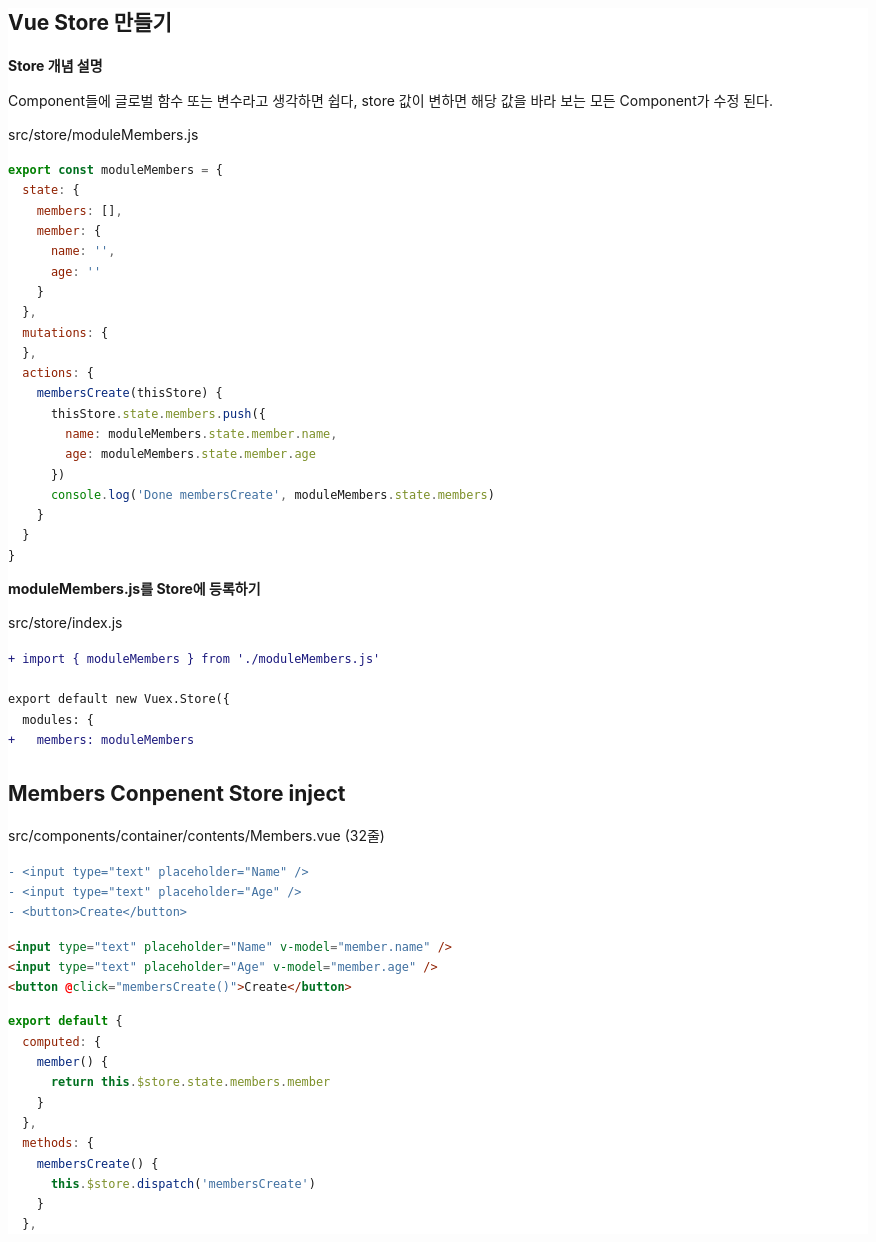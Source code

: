 ## Vue Store 만들기
**Store 개념 설명**

Component들에 글로벌 함수 또는 변수라고 생각하면 쉽다, store 값이 변하면 해당 값을 바라 보는 모든 Component가 수정 된다.

src/store/moduleMembers.js
```js
export const moduleMembers = {
  state: {
    members: [],
    member: {
      name: '',
      age: ''
    }
  },
  mutations: {
  },
  actions: {
    membersCreate(thisStore) {
      thisStore.state.members.push({
        name: moduleMembers.state.member.name,
        age: moduleMembers.state.member.age
      })
      console.log('Done membersCreate', moduleMembers.state.members)
    }
  }
}
```

**moduleMembers.js를 Store에 등록하기**

src/store/index.js
```diff
+ import { moduleMembers } from './moduleMembers.js'

export default new Vuex.Store({
  modules: {
+   members: moduleMembers
```



## Members Conpenent Store inject
src/components/container/contents/Members.vue (32줄)
```diff
- <input type="text" placeholder="Name" />
- <input type="text" placeholder="Age" />
- <button>Create</button>
```
```html
<input type="text" placeholder="Name" v-model="member.name" />
<input type="text" placeholder="Age" v-model="member.age" />
<button @click="membersCreate()">Create</button>
```
```js
export default {
  computed: {
    member() {
      return this.$store.state.members.member
    }
  },
  methods: {
    membersCreate() {
      this.$store.dispatch('membersCreate')
    }
  },
```